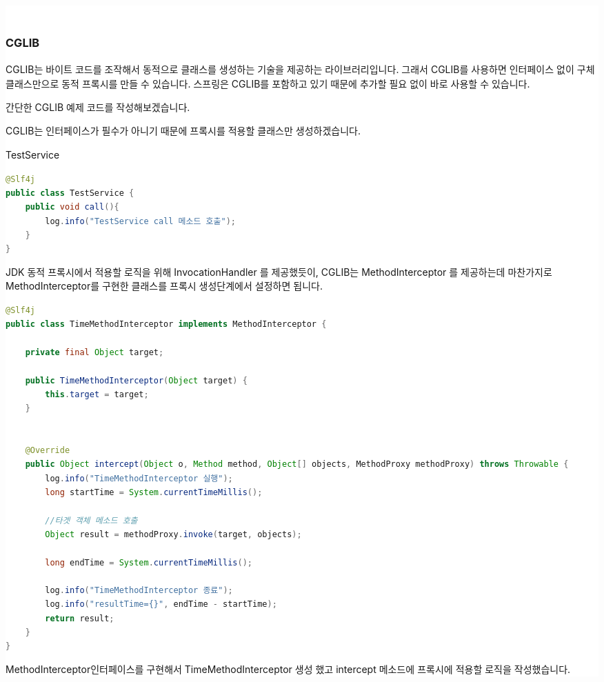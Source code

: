 <br>

### CGLIB
CGLIB는 바이트 코드를 조작해서 동적으로 클래스를 생성하는 기술을 제공하는 라이브러리입니다. 그래서 CGLIB를 사용하면 인터페이스 없이 구체 클래스만으로 동적 프록시를 만들 수 있습니다. 스프링은 CGLIB를 포함하고 있기 때문에 추가할 필요 없이 바로 사용할 수 있습니다.

간단한 CGLIB 예제 코드를 작성해보겠습니다.

CGLIB는 인터페이스가 필수가 아니기 때문에 프록시를 적용할 클래스만 생성하겠습니다.

TestService
~~~java
@Slf4j
public class TestService {
    public void call(){
        log.info("TestService call 메소드 호출");
    }
}

~~~

JDK 동적 프록시에서 적용할 로직을 위해 InvocationHandler 를 제공했듯이, CGLIB는
MethodInterceptor 를 제공하는데 마찬가지로 MethodInterceptor를 구현한 클래스를 프록시 생성단계에서 설정하면 됩니다.

~~~java
@Slf4j
public class TimeMethodInterceptor implements MethodInterceptor {

    private final Object target;

    public TimeMethodInterceptor(Object target) {
        this.target = target;
    }


    @Override
    public Object intercept(Object o, Method method, Object[] objects, MethodProxy methodProxy) throws Throwable {
        log.info("TimeMethodInterceptor 실행");
        long startTime = System.currentTimeMillis();

        //타겟 객체 메소드 호출
        Object result = methodProxy.invoke(target, objects);

        long endTime = System.currentTimeMillis();

        log.info("TimeMethodInterceptor 종료");
        log.info("resultTime={}", endTime - startTime);
        return result;
    }
}

~~~
MethodInterceptor인터페이스를 구현해서 TimeMethodInterceptor 생성 했고 intercept 메소드에 프록시에 적용할 로직을 작성했습니다.
